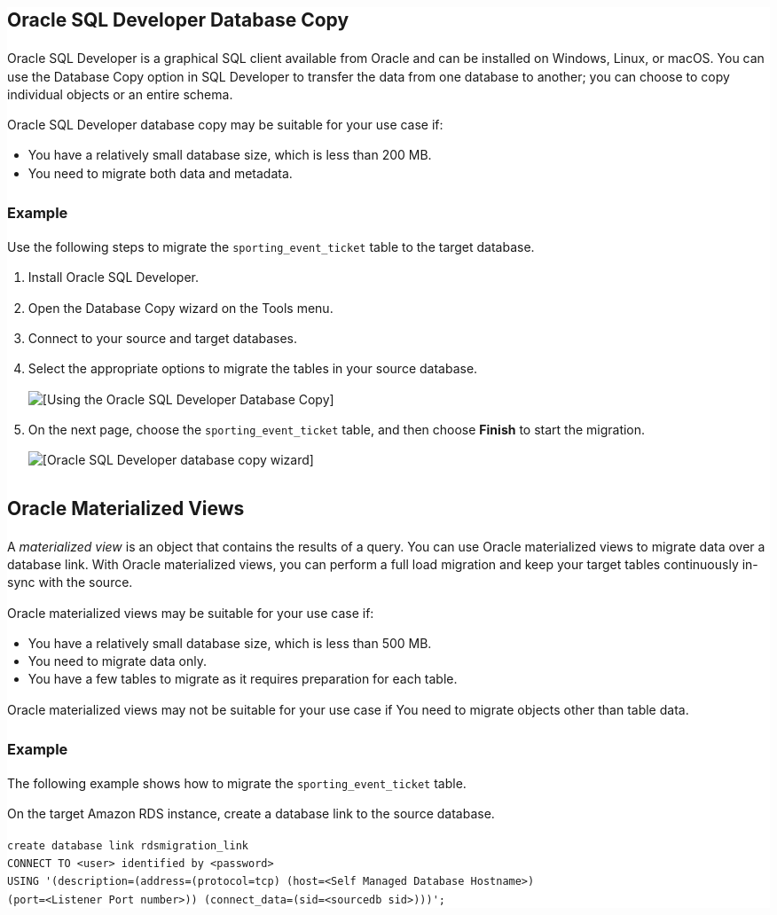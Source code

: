## Oracle SQL Developer Database Copy<a name="chap-manageddatabases.oracle2rds.load.copy"></a>

Oracle SQL Developer is a graphical SQL client available from Oracle and can be installed on Windows, Linux, or macOS\. You can use the Database Copy option in SQL Developer to transfer the data from one database to another; you can choose to copy individual objects or an entire schema\.

Oracle SQL Developer database copy may be suitable for your use case if:
+ You have a relatively small database size, which is less than 200 MB\.
+ You need to migrate both data and metadata\.

### Example<a name="chap-manageddatabases.oracle2rds.load.copy.example"></a>

Use the following steps to migrate the `sporting_event_ticket` table to the target database\.

1. Install Oracle SQL Developer\.

1. Open the Database Copy wizard on the Tools menu\.

1. Connect to your source and target databases\.

1. Select the appropriate options to migrate the tables in your source database\.

    ![\[Using the Oracle SQL Developer Database Copy\]](http://docs.aws.amazon.com/dms/latest/sbs/images/oracle2rds-load-copy.png) 

1. On the next page, choose the `sporting_event_ticket` table, and then choose **Finish** to start the migration\.

    ![\[Oracle SQL Developer database copy wizard\]](http://docs.aws.amazon.com/dms/latest/sbs/images/oracle2rds-load-copy-wizard.png) 

## Oracle Materialized Views<a name="chap-manageddatabases.oracle2rds.load.materializedviews"></a>

A *materialized view* is an object that contains the results of a query\. You can use Oracle materialized views to migrate data over a database link\. With Oracle materialized views, you can perform a full load migration and keep your target tables continuously in\-sync with the source\.

Oracle materialized views may be suitable for your use case if:
+ You have a relatively small database size, which is less than 500 MB\.
+ You need to migrate data only\.
+ You have a few tables to migrate as it requires preparation for each table\.

Oracle materialized views may not be suitable for your use case if You need to migrate objects other than table data\.

### Example<a name="chap-manageddatabases.oracle2rds.load.materializedviews.example"></a>

The following example shows how to migrate the `sporting_event_ticket` table\.

On the target Amazon RDS instance, create a database link to the source database\.

```
create database link rdsmigration_link
CONNECT TO <user> identified by <password>
USING '(description=(address=(protocol=tcp) (host=<Self Managed Database Hostname>)
(port=<Listener Port number>)) (connect_data=(sid=<sourcedb sid>)))';
```
